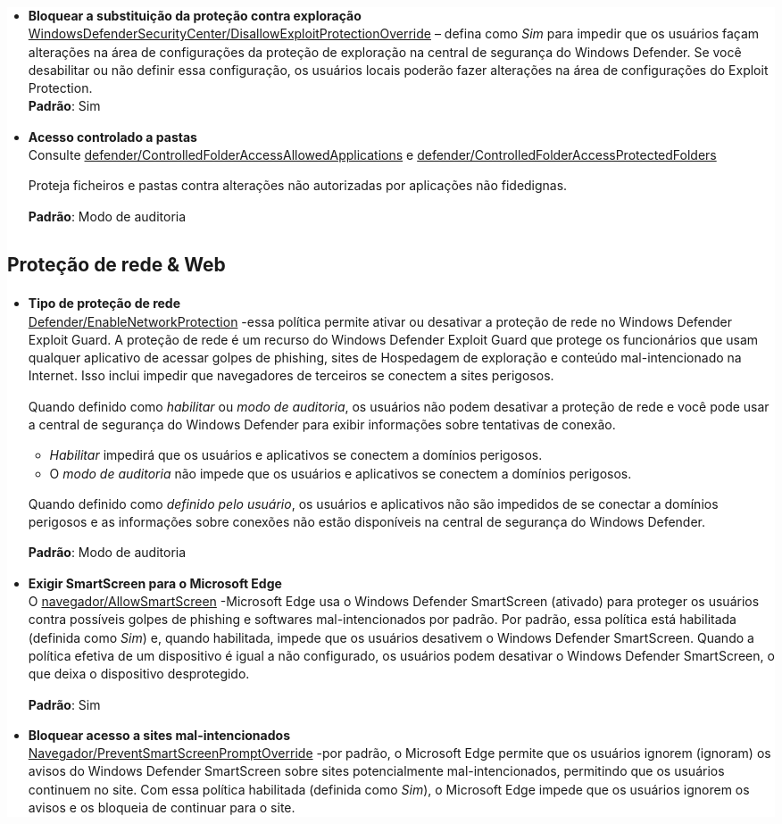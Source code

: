 - **Bloquear a substituição da proteção contra exploração**  
  [WindowsDefenderSecurityCenter/DisallowExploitProtectionOverride](https://docs.microsoft.com/windows/client-management/mdm/policy-csp-windowsdefendersecuritycenter#windowsdefendersecuritycenter-disallowexploitprotectionoverride) – defina como *Sim* para impedir que os usuários façam alterações na área de configurações da proteção de exploração na central de segurança do Windows Defender. Se você desabilitar ou não definir essa configuração, os usuários locais poderão fazer alterações na área de configurações do Exploit Protection.  
  **Padrão**: Sim  

- **Acesso controlado a pastas**  
  Consulte [defender/ControlledFolderAccessAllowedApplications](https://docs.microsoft.com/windows/client-management/mdm/policy-csp-defender#defender-controlledfolderaccessallowedapplications) e [defender/ControlledFolderAccessProtectedFolders](https://docs.microsoft.com/windows/client-management/mdm/policy-csp-defender#defender-controlledfolderaccessprotectedfolders) 
  
   Proteja ficheiros e pastas contra alterações não autorizadas por aplicações não fidedignas.

  **Padrão**: Modo de auditoria

## <a name="web--network-protection"></a>Proteção de rede & Web  

- **Tipo de proteção de rede**  
  [Defender/EnableNetworkProtection](https://docs.microsoft.com/windows/client-management/mdm/policy-csp-defender#defender-enablenetworkprotection) -essa política permite ativar ou desativar a proteção de rede no Windows Defender Exploit Guard. A proteção de rede é um recurso do Windows Defender Exploit Guard que protege os funcionários que usam qualquer aplicativo de acessar golpes de phishing, sites de Hospedagem de exploração e conteúdo mal-intencionado na Internet. Isso inclui impedir que navegadores de terceiros se conectem a sites perigosos.  

  Quando definido como *habilitar* ou *modo de auditoria*, os usuários não podem desativar a proteção de rede e você pode usar a central de segurança do Windows Defender para exibir informações sobre tentativas de conexão.  
 
  - *Habilitar* impedirá que os usuários e aplicativos se conectem a domínios perigosos.  
  - O *modo de auditoria* não impede que os usuários e aplicativos se conectem a domínios perigosos.  

  Quando definido como *definido pelo usuário*, os usuários e aplicativos não são impedidos de se conectar a domínios perigosos e as informações sobre conexões não estão disponíveis na central de segurança do Windows Defender.  

  **Padrão**: Modo de auditoria

- **Exigir SmartScreen para o Microsoft Edge**  
  O [navegador/AllowSmartScreen](https://docs.microsoft.com/windows/client-management/mdm/policy-csp-browser#browser-allowsmartscreen) -Microsoft Edge usa o Windows Defender SmartScreen (ativado) para proteger os usuários contra possíveis golpes de phishing e softwares mal-intencionados por padrão. Por padrão, essa política está habilitada (definida como *Sim*) e, quando habilitada, impede que os usuários desativem o Windows Defender SmartScreen.  Quando a política efetiva de um dispositivo é igual a não configurado, os usuários podem desativar o Windows Defender SmartScreen, o que deixa o dispositivo desprotegido.  

  **Padrão**: Sim
  
- **Bloquear acesso a sites mal-intencionados**  
  [Navegador/PreventSmartScreenPromptOverride](https://docs.microsoft.com/windows/client-management/mdm/policy-csp-browser#browser-preventsmartscreenpromptoverride) -por padrão, o Microsoft Edge permite que os usuários ignorem (ignoram) os avisos do Windows Defender SmartScreen sobre sites potencialmente mal-intencionados, permitindo que os usuários continuem no site. Com essa política habilitada (definida como *Sim*), o Microsoft Edge impede que os usuários ignorem os avisos e os bloqueia de continuar para o site.  
